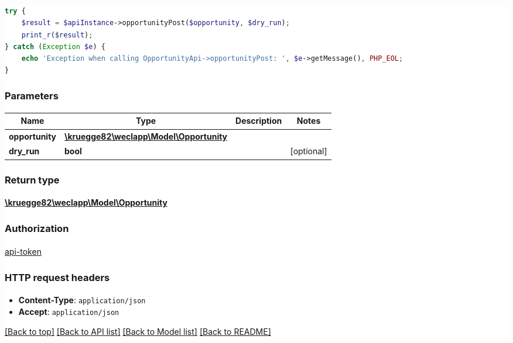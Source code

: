 ```php
try {
    $result = $apiInstance->opportunityPost($opportunity, $dry_run);
    print_r($result);
} catch (Exception $e) {
    echo 'Exception when calling OpportunityApi->opportunityPost: ', $e->getMessage(), PHP_EOL;
}
```

### Parameters

| Name | Type | Description  | Notes |
| ------------- | ------------- | ------------- | ------------- |
| **opportunity** | [**\kruegge82\weclapp\Model\Opportunity**](../Model/Opportunity.md)|  | |
| **dry_run** | **bool**|  | [optional] |

### Return type

[**\kruegge82\weclapp\Model\Opportunity**](../Model/Opportunity.md)

### Authorization

[api-token](../../README.md#api-token)

### HTTP request headers

- **Content-Type**: `application/json`
- **Accept**: `application/json`

[[Back to top]](#) [[Back to API list]](../../README.md#endpoints)
[[Back to Model list]](../../README.md#models)
[[Back to README]](../../README.md)

